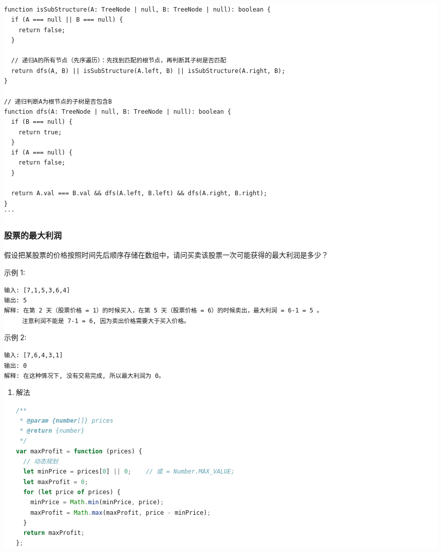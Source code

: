    function isSubStructure(A: TreeNode | null, B: TreeNode | null): boolean {
      if (A === null || B === null) {
        return false;
      }

      // 递归A的所有节点（先序遍历）：先找到匹配的根节点，再判断其子树是否匹配
      return dfs(A, B) || isSubStructure(A.left, B) || isSubStructure(A.right, B);
    }

    // 递归判断A为根节点的子树是否包含B
    function dfs(A: TreeNode | null, B: TreeNode | null): boolean {
      if (B === null) {
        return true;
      }
      if (A === null) {
        return false;
      }

      return A.val === B.val && dfs(A.left, B.left) && dfs(A.right, B.right);
    }
    ```

### 股票的最大利润
假设把某股票的价格按照时间先后顺序存储在数组中，请问买卖该股票一次可能获得的最大利润是多少？

示例 1:

```
输入: [7,1,5,3,6,4]
输出: 5
解释: 在第 2 天（股票价格 = 1）的时候买入，在第 5 天（股票价格 = 6）的时候卖出，最大利润 = 6-1 = 5 。
     注意利润不能是 7-1 = 6, 因为卖出价格需要大于买入价格。
```

示例 2:

```
输入: [7,6,4,3,1]
输出: 0
解释: 在这种情况下, 没有交易完成, 所以最大利润为 0。
```

1. 解法

    ```javascript
    /**
     * @param {number[]} prices
     * @return {number}
     */
    var maxProfit = function (prices) {
      // 动态规划
      let minPrice = prices[0] || 0;    // 或 = Number.MAX_VALUE;
      let maxProfit = 0;
      for (let price of prices) {
        minPrice = Math.min(minPrice, price);
        maxProfit = Math.max(maxProfit, price - minPrice);
      }
      return maxProfit;
    };
    ```
